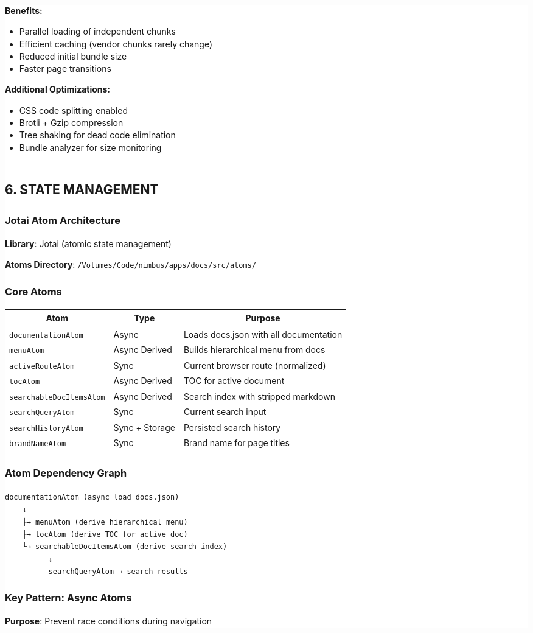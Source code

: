 
**Benefits:**
- Parallel loading of independent chunks
- Efficient caching (vendor chunks rarely change)
- Reduced initial bundle size
- Faster page transitions

**Additional Optimizations:**
- CSS code splitting enabled
- Brotli + Gzip compression
- Tree shaking for dead code elimination
- Bundle analyzer for size monitoring

---

## 6. STATE MANAGEMENT

### Jotai Atom Architecture
**Library**: Jotai (atomic state management)

**Atoms Directory**: `/Volumes/Code/nimbus/apps/docs/src/atoms/`

### Core Atoms

| Atom | Type | Purpose |
|------|------|---------|
| `documentationAtom` | Async | Loads docs.json with all documentation |
| `menuAtom` | Async Derived | Builds hierarchical menu from docs |
| `activeRouteAtom` | Sync | Current browser route (normalized) |
| `tocAtom` | Async Derived | TOC for active document |
| `searchableDocItemsAtom` | Async Derived | Search index with stripped markdown |
| `searchQueryAtom` | Sync | Current search input |
| `searchHistoryAtom` | Sync + Storage | Persisted search history |
| `brandNameAtom` | Sync | Brand name for page titles |

### Atom Dependency Graph
```
documentationAtom (async load docs.json)
    ↓
    ├→ menuAtom (derive hierarchical menu)
    ├→ tocAtom (derive TOC for active doc)
    └→ searchableDocItemsAtom (derive search index)
          ↓
          searchQueryAtom → search results
```

### Key Pattern: Async Atoms
**Purpose**: Prevent race conditions during navigation
